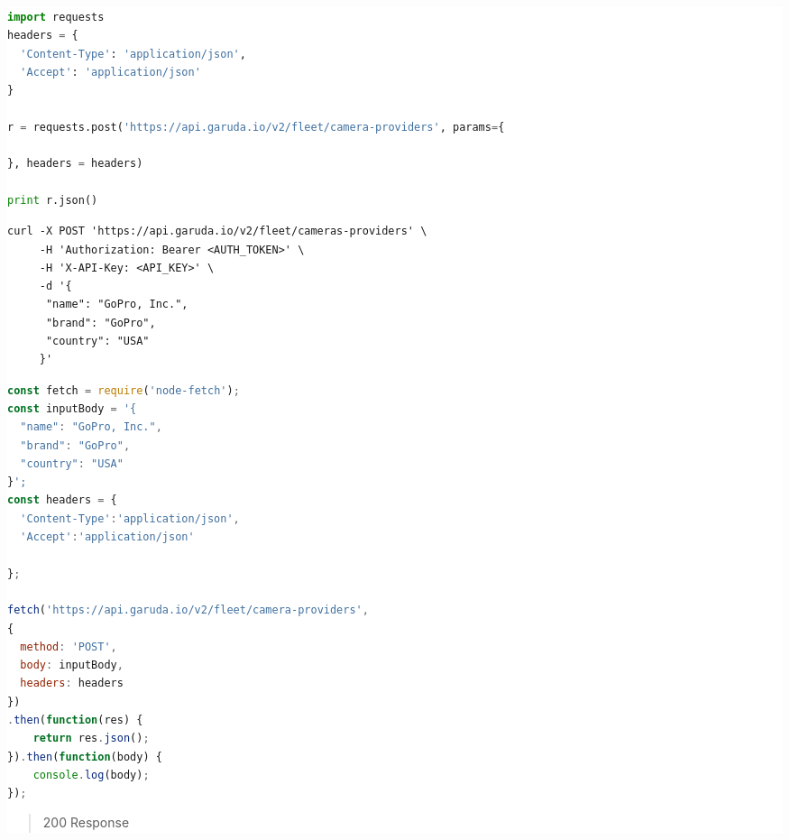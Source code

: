 ```python
import requests
headers = {
  'Content-Type': 'application/json',
  'Accept': 'application/json'
}

r = requests.post('https://api.garuda.io/v2/fleet/camera-providers', params={

}, headers = headers)

print r.json()

```

```shell
curl -X POST 'https://api.garuda.io/v2/fleet/cameras-providers' \
     -H 'Authorization: Bearer <AUTH_TOKEN>' \
     -H 'X-API-Key: <API_KEY>' \
     -d '{
      "name": "GoPro, Inc.",
      "brand": "GoPro",
      "country": "USA"
     }'
```

```javascript
const fetch = require('node-fetch');
const inputBody = '{
  "name": "GoPro, Inc.",
  "brand": "GoPro",
  "country": "USA"
}';
const headers = {
  'Content-Type':'application/json',
  'Accept':'application/json'

};

fetch('https://api.garuda.io/v2/fleet/camera-providers',
{
  method: 'POST',
  body: inputBody,
  headers: headers
})
.then(function(res) {
    return res.json();
}).then(function(body) {
    console.log(body);
});

```

> 200 Response
